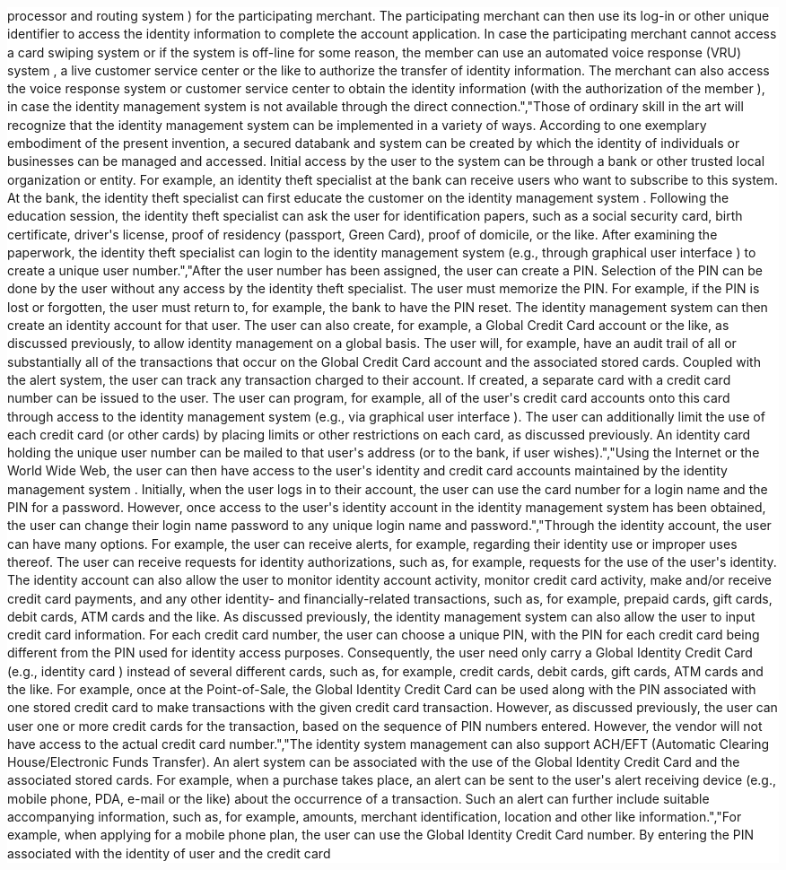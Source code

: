 processor and routing system ) for the participating merchant. The participating merchant can then use its log-in or other unique identifier to access the identity information to complete the account application. In case the participating merchant cannot access a card swiping system or if the system is off-line for some reason, the member  can use an automated voice response (VRU) system , a live customer service center or the like to authorize the transfer of identity information. The merchant can also access the voice response system or customer service center to obtain the identity information (with the authorization of the member ), in case the identity management system  is not available through the direct connection.","Those of ordinary skill in the art will recognize that the identity management system  can be implemented in a variety of ways. According to one exemplary embodiment of the present invention, a secured databank and system can be created by which the identity of individuals or businesses can be managed and accessed. Initial access by the user to the system can be through a bank or other trusted local organization or entity. For example, an identity theft specialist at the bank can receive users who want to subscribe to this system. At the bank, the identity theft specialist can first educate the customer on the identity management system . Following the education session, the identity theft specialist can ask the user for identification papers, such as a social security card, birth certificate, driver's license, proof of residency (passport, Green Card), proof of domicile, or the like. After examining the paperwork, the identity theft specialist can login to the identity management system  (e.g., through graphical user interface ) to create a unique user number.","After the user number has been assigned, the user can create a PIN. Selection of the PIN can be done by the user without any access by the identity theft specialist. The user must memorize the PIN. For example, if the PIN is lost or forgotten, the user must return to, for example, the bank to have the PIN reset. The identity management system  can then create an identity account for that user. The user can also create, for example, a Global Credit Card account or the like, as discussed previously, to allow identity management on a global basis. The user will, for example, have an audit trail of all or substantially all of the transactions that occur on the Global Credit Card account and the associated stored cards. Coupled with the alert system, the user can track any transaction charged to their account. If created, a separate card with a credit card number can be issued to the user. The user can program, for example, all of the user's credit card accounts onto this card through access to the identity management system  (e.g., via graphical user interface ). The user can additionally limit the use of each credit card (or other cards) by placing limits or other restrictions on each card, as discussed previously. An identity card  holding the unique user number can be mailed to that user's address (or to the bank, if user wishes).","Using the Internet or the World Wide Web, the user can then have access to the user's identity and credit card accounts maintained by the identity management system . Initially, when the user logs in to their account, the user can use the card number for a login name and the PIN for a password. However, once access to the user's identity account in the identity management system  has been obtained, the user can change their login name password to any unique login name and password.","Through the identity account, the user can have many options. For example, the user can receive alerts, for example, regarding their identity use or improper uses thereof. The user can receive requests for identity authorizations, such as, for example, requests for the use of the user's identity. The identity account can also allow the user to monitor identity account activity, monitor credit card activity, make and\/or receive credit card payments, and any other identity- and financially-related transactions, such as, for example, prepaid cards, gift cards, debit cards, ATM cards and the like. As discussed previously, the identity management system  can also allow the user to input credit card information. For each credit card number, the user can choose a unique PIN, with the PIN for each credit card being different from the PIN used for identity access purposes. Consequently, the user need only carry a Global Identity Credit Card (e.g., identity card ) instead of several different cards, such as, for example, credit cards, debit cards, gift cards, ATM cards and the like. For example, once at the Point-of-Sale, the Global Identity Credit Card can be used along with the PIN associated with one stored credit card to make transactions with the given credit card transaction. However, as discussed previously, the user can user one or more credit cards for the transaction, based on the sequence of PIN numbers entered. However, the vendor will not have access to the actual credit card number.","The identity system management  can also support ACH\/EFT (Automatic Clearing House\/Electronic Funds Transfer). An alert system can be associated with the use of the Global Identity Credit Card and the associated stored cards. For example, when a purchase takes place, an alert can be sent to the user's alert receiving device (e.g., mobile phone, PDA, e-mail or the like) about the occurrence of a transaction. Such an alert can further include suitable accompanying information, such as, for example, amounts, merchant identification, location and other like information.","For example, when applying for a mobile phone plan, the user can use the Global Identity Credit Card number. By entering the PIN associated with the identity of user and the credit card